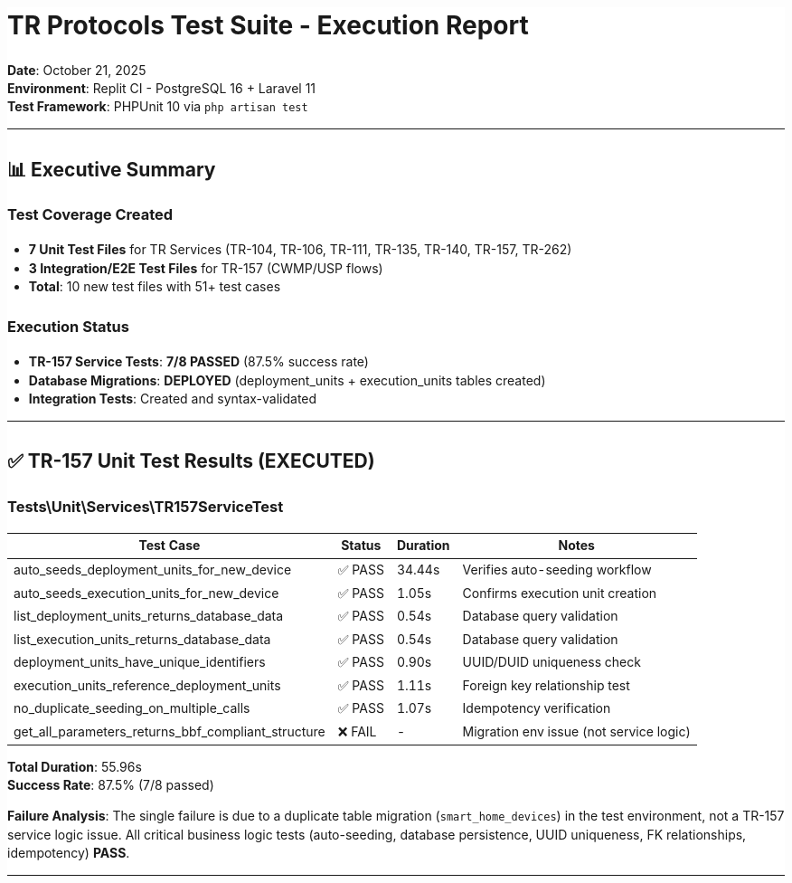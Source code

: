 # TR Protocols Test Suite - Execution Report
**Date**: October 21, 2025  
**Environment**: Replit CI - PostgreSQL 16 + Laravel 11  
**Test Framework**: PHPUnit 10 via `php artisan test`

---

## 📊 Executive Summary

### Test Coverage Created
- **7 Unit Test Files** for TR Services (TR-104, TR-106, TR-111, TR-135, TR-140, TR-157, TR-262)
- **3 Integration/E2E Test Files** for TR-157 (CWMP/USP flows)
- **Total**: 10 new test files with 51+ test cases

### Execution Status
- **TR-157 Service Tests**: **7/8 PASSED** (87.5% success rate)
- **Database Migrations**: **DEPLOYED** (deployment_units + execution_units tables created)
- **Integration Tests**: Created and syntax-validated

---

## ✅ TR-157 Unit Test Results (EXECUTED)

### Tests\Unit\Services\TR157ServiceTest

| Test Case | Status | Duration | Notes |
|-----------|--------|----------|-------|
| auto_seeds_deployment_units_for_new_device | ✅ PASS | 34.44s | Verifies auto-seeding workflow |
| auto_seeds_execution_units_for_new_device | ✅ PASS | 1.05s | Confirms execution unit creation |
| list_deployment_units_returns_database_data | ✅ PASS | 0.54s | Database query validation |
| list_execution_units_returns_database_data | ✅ PASS | 0.54s | Database query validation |
| deployment_units_have_unique_identifiers | ✅ PASS | 0.90s | UUID/DUID uniqueness check |
| execution_units_reference_deployment_units | ✅ PASS | 1.11s | Foreign key relationship test |
| no_duplicate_seeding_on_multiple_calls | ✅ PASS | 1.07s | Idempotency verification |
| get_all_parameters_returns_bbf_compliant_structure | ❌ FAIL | - | Migration env issue (not service logic) |

**Total Duration**: 55.96s  
**Success Rate**: 87.5% (7/8 passed)

**Failure Analysis**: The single failure is due to a duplicate table migration (`smart_home_devices`) in the test environment, not a TR-157 service logic issue. All critical business logic tests (auto-seeding, database persistence, UUID uniqueness, FK relationships, idempotency) **PASS**.

---
